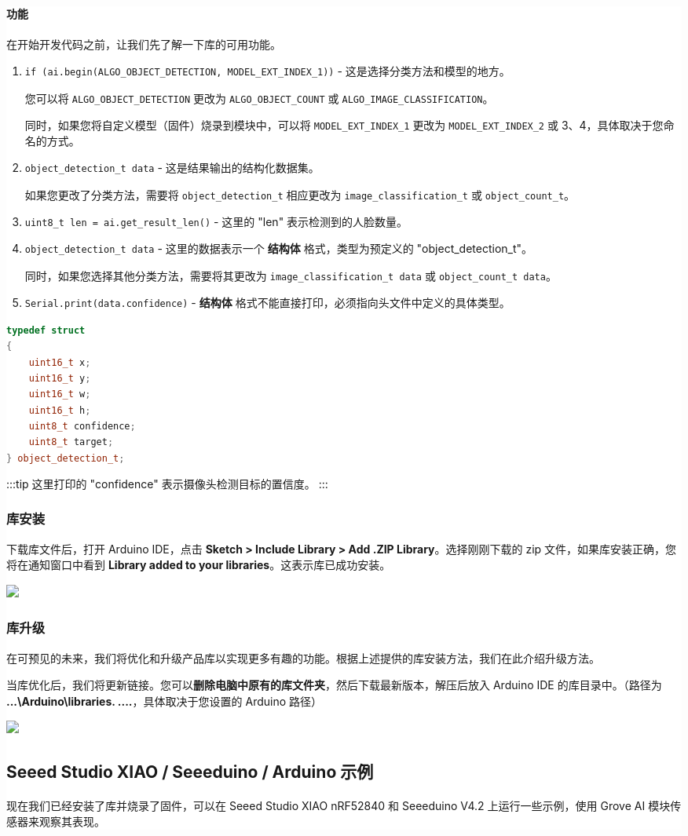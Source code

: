 #### 功能

在开始开发代码之前，让我们先了解一下库的可用功能。

1. `if (ai.begin(ALGO_OBJECT_DETECTION, MODEL_EXT_INDEX_1))` - 这是选择分类方法和模型的地方。

   您可以将 `ALGO_OBJECT_DETECTION` 更改为 `ALGO_OBJECT_COUNT` 或 `ALGO_IMAGE_CLASSIFICATION`。

   同时，如果您将自定义模型（固件）烧录到模块中，可以将 `MODEL_EXT_INDEX_1` 更改为 `MODEL_EXT_INDEX_2` 或 3、4，具体取决于您命名的方式。

2. `object_detection_t data` - 这是结果输出的结构化数据集。

   如果您更改了分类方法，需要将 `object_detection_t` 相应更改为 `image_classification_t` 或 `object_count_t`。

3. `uint8_t len = ai.get_result_len()` - 这里的 "len" 表示检测到的人脸数量。

4. `object_detection_t data` - 这里的数据表示一个 **结构体** 格式，类型为预定义的 "object_detection_t"。

   同时，如果您选择其他分类方法，需要将其更改为 `image_classification_t data` 或 `object_count_t data`。

5. `Serial.print(data.confidence)` - **结构体** 格式不能直接打印，必须指向头文件中定义的具体类型。

```cpp
typedef struct
{
    uint16_t x;
    uint16_t y;
    uint16_t w;
    uint16_t h;
    uint8_t confidence;
    uint8_t target;
} object_detection_t;
```

:::tip
这里打印的 "confidence" 表示摄像头检测目标的置信度。
:::

### 库安装

下载库文件后，打开 Arduino IDE，点击 **Sketch > Include Library > Add .ZIP Library**。选择刚刚下载的 zip 文件，如果库安装正确，您将在通知窗口中看到 **Library added to your libraries**。这表示库已成功安装。

<div style={{textAlign:'center'}}><img src="https://files.seeedstudio.com/wiki/Get_Started_With_Arduino/img/Add_Zip.png" style={{width:600, height:'auto'}}/></div>

### 库升级

在可预见的未来，我们将优化和升级产品库以实现更多有趣的功能。根据上述提供的库安装方法，我们在此介绍升级方法。

当库优化后，我们将更新链接。您可以**删除电脑中原有的库文件夹**，然后下载最新版本，解压后放入 Arduino IDE 的库目录中。（路径为 **...\Arduino\libraries. ....**，具体取决于您设置的 Arduino 路径）

<div style={{textAlign:'center'}}><img src="https://files.seeedstudio.com/wiki/Get_Started_With_Arduino/img/Location_lib.png" style={{width:600, height:'auto'}}/></div>

## Seeed Studio XIAO / Seeeduino / Arduino 示例

现在我们已经安装了库并烧录了固件，可以在 Seeed Studio XIAO nRF52840 和 Seeeduino V4.2 上运行一些示例，使用 Grove AI 模块传感器来观察其表现。
